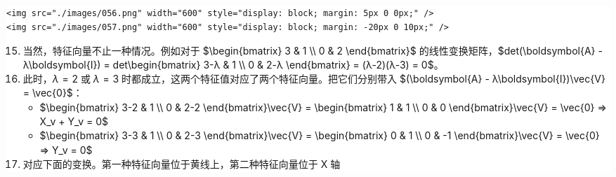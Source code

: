     <img src="./images/056.png" width="600" style="display: block; margin: 5px 0 0px;" />
    <img src="./images/057.png" width="600" style="display: block; margin: -20px 0 10px;" />
15. 当然，特征向量不止一种情况。例如对于 $\begin{bmatrix} 3 & 1 \\ 0 & 2 \end{bmatrix}$ 的线性变换矩阵，$det(\boldsymbol{A} - λ\boldsymbol{I}) = det\begin{bmatrix} 3-λ & 1 \\ 0 & 2-λ \end{bmatrix} = (λ-2)(λ-3) = 0$。
16. 此时，$λ=2$ 或 $λ=3$ 时都成立，这两个特征值对应了两个特征向量。把它们分别带入 $(\boldsymbol{A} - λ\boldsymbol{I})\vec{V} = \vec{0}$：
    * $\begin{bmatrix} 3-2 & 1 \\ 0 & 2-2 \end{bmatrix}\vec{V} = \begin{bmatrix} 1 & 1 \\ 0 & 0 \end{bmatrix}\vec{V} = \vec{0} => X_v + Y_v = 0$
    * $\begin{bmatrix} 3-3 & 1 \\ 0 & 2-3 \end{bmatrix}\vec{V} = \begin{bmatrix} 0 & 1 \\ 0 & -1 \end{bmatrix}\vec{V} = \vec{0} => Y_v = 0$
17. 对应下面的变换。第一种特征向量位于黄线上，第二种特征向量位于 X 轴